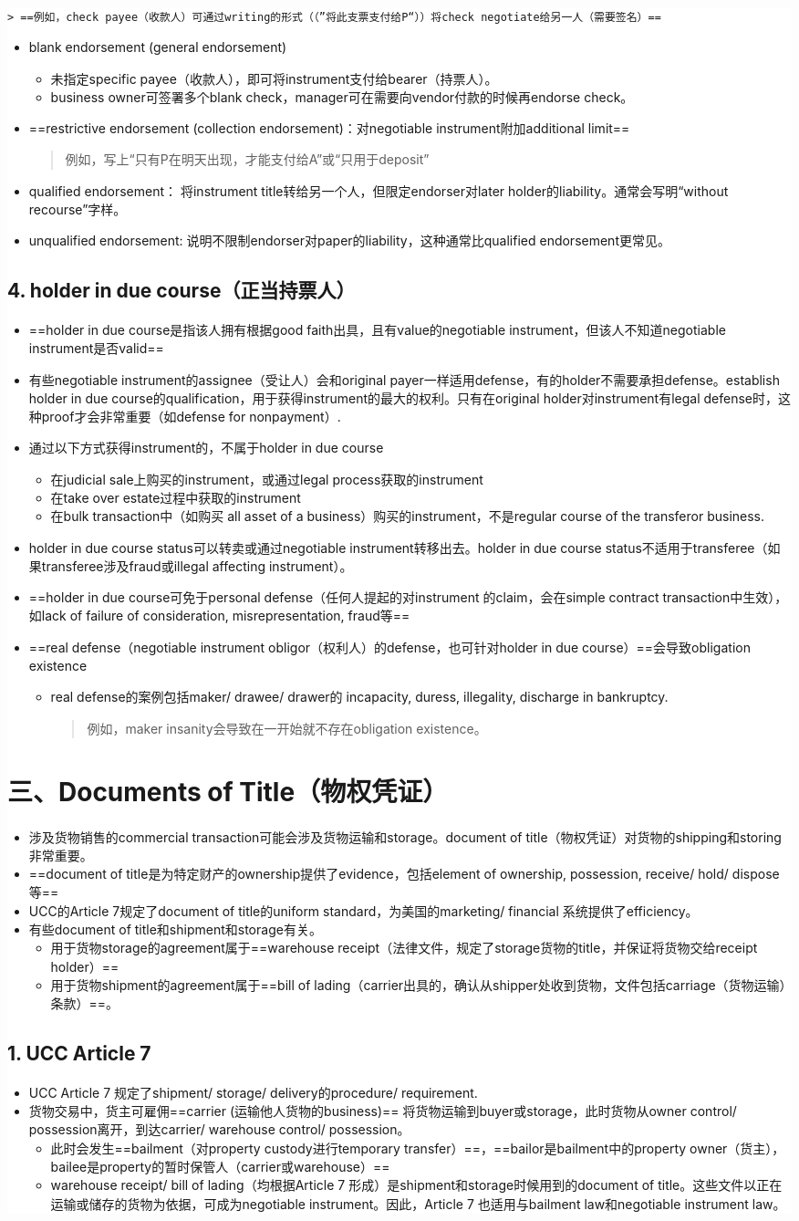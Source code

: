     > ==例如，check payee（收款人）可通过writing的形式（（”将此支票支付给P“））将check negotiate给另一人（需要签名）==

  - blank endorsement (general endorsement)
  	
  	- 未指定specific payee（收款人），即可将instrument支付给bearer（持票人）。
  	- business owner可签署多个blank check，manager可在需要向vendor付款的时候再endorse check。
  - ==restrictive endorsement (collection endorsement)：对negotiable instrument附加additional limit==

    > 例如，写上“只有P在明天出现，才能支付给A”或“只用于deposit”
  - qualified endorsement： 将instrument title转给另一个人，但限定endorser对later holder的liability。通常会写明“without recourse”字样。
  - unqualified endorsement: 说明不限制endorser对paper的liability，这种通常比qualified endorsement更常见。

## 4. holder in due course（正当持票人）

- ==holder in due course是指该人拥有根据good faith出具，且有value的negotiable instrument，但该人不知道negotiable instrument是否valid==

- 有些negotiable instrument的assignee（受让人）会和original payer一样适用defense，有的holder不需要承担defense。establish holder in due course的qualification，用于获得instrument的最大的权利。只有在original holder对instrument有legal defense时，这种proof才会非常重要（如defense for nonpayment）. 

- 通过以下方式获得instrument的，不属于holder in due course
	- 在judicial sale上购买的instrument，或通过legal process获取的instrument
	- 在take over estate过程中获取的instrument
	- 在bulk transaction中（如购买 all asset of a business）购买的instrument，不是regular course of the transferor business.
	
- holder in due course status可以转卖或通过negotiable instrument转移出去。holder in due course status不适用于transferee（如果transferee涉及fraud或illegal affecting instrument）。

- ==holder in due course可免于personal defense（任何人提起的对instrument 的claim，会在simple contract transaction中生效），如lack of failure of consideration, misrepresentation, fraud等==

- ==real defense（negotiable instrument obligor（权利人）的defense，也可针对holder in due course）==会导致obligation existence
	
	- real defense的案例包括maker/ drawee/ drawer的 incapacity, duress, illegality, discharge in bankruptcy.
		
		> 例如，maker insanity会导致在一开始就不存在obligation existence。

# 三、Documents of Title（物权凭证）
- 涉及货物销售的commercial transaction可能会涉及货物运输和storage。document of title（物权凭证）对货物的shipping和storing非常重要。
- ==document of title是为特定财产的ownership提供了evidence，包括element of ownership, possession, receive/ hold/ dispose等==
- UCC的Article 7规定了document of title的uniform standard，为美国的marketing/ financial 系统提供了efficiency。
- 有些document of title和shipment和storage有关。
	- 用于货物storage的agreement属于==warehouse receipt（法律文件，规定了storage货物的title，并保证将货物交给receipt holder）==
	- 用于货物shipment的agreement属于==bill of lading（carrier出具的，确认从shipper处收到货物，文件包括carriage（货物运输）条款）==。

## 1. UCC Article 7

- UCC Article 7 规定了shipment/ storage/ delivery的procedure/ requirement.
- 货物交易中，货主可雇佣==carrier (运输他人货物的business)== 将货物运输到buyer或storage，此时货物从owner control/ possession离开，到达carrier/ warehouse control/ possession。
	- 此时会发生==bailment（对property custody进行temporary transfer）==，==bailor是bailment中的property owner（货主），bailee是property的暂时保管人（carrier或warehouse）==
	- warehouse receipt/ bill of lading（均根据Article 7 形成）是shipment和storage时候用到的document of title。这些文件以正在运输或储存的货物为依据，可成为negotiable instrument。因此，Article 7 也适用与bailment law和negotiable instrument law。
